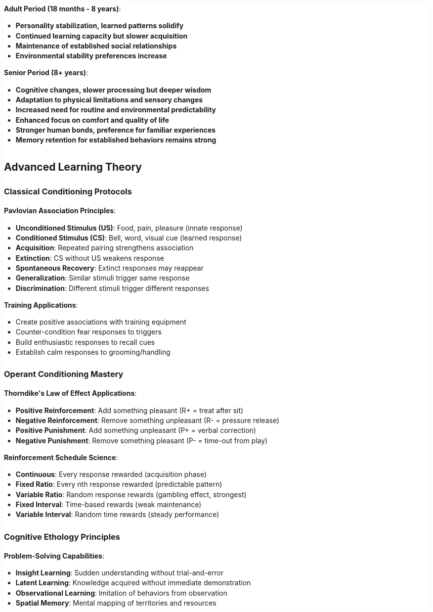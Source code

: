 **Adult Period (18 months - 8 years)**:
- **Personality stabilization, learned patterns solidify**
- **Continued learning capacity but slower acquisition**
- **Maintenance of established social relationships**
- **Environmental stability preferences increase**

**Senior Period (8+ years)**:
- **Cognitive changes, slower processing but deeper wisdom**
- **Adaptation to physical limitations and sensory changes**
- **Increased need for routine and environmental predictability**
- **Enhanced focus on comfort and quality of life**
- **Stronger human bonds, preference for familiar experiences**
- **Memory retention for established behaviors remains strong**

## Advanced Learning Theory

### Classical Conditioning Protocols
**Pavlovian Association Principles**:
- **Unconditioned Stimulus (US)**: Food, pain, pleasure (innate response)
- **Conditioned Stimulus (CS)**: Bell, word, visual cue (learned response)
- **Acquisition**: Repeated pairing strengthens association
- **Extinction**: CS without US weakens response
- **Spontaneous Recovery**: Extinct responses may reappear
- **Generalization**: Similar stimuli trigger same response
- **Discrimination**: Different stimuli trigger different responses

**Training Applications**:
- Create positive associations with training equipment
- Counter-condition fear responses to triggers
- Build enthusiastic responses to recall cues
- Establish calm responses to grooming/handling

### Operant Conditioning Mastery
**Thorndike's Law of Effect Applications**:
- **Positive Reinforcement**: Add something pleasant (R+ = treat after sit)
- **Negative Reinforcement**: Remove something unpleasant (R- = pressure release)
- **Positive Punishment**: Add something unpleasant (P+ = verbal correction)
- **Negative Punishment**: Remove something pleasant (P- = time-out from play)

**Reinforcement Schedule Science**:
- **Continuous**: Every response rewarded (acquisition phase)
- **Fixed Ratio**: Every nth response rewarded (predictable pattern)
- **Variable Ratio**: Random response rewards (gambling effect, strongest)
- **Fixed Interval**: Time-based rewards (weak maintenance)
- **Variable Interval**: Random time rewards (steady performance)

### Cognitive Ethology Principles
**Problem-Solving Capabilities**:
- **Insight Learning**: Sudden understanding without trial-and-error
- **Latent Learning**: Knowledge acquired without immediate demonstration
- **Observational Learning**: Imitation of behaviors from observation
- **Spatial Memory**: Mental mapping of territories and resources
